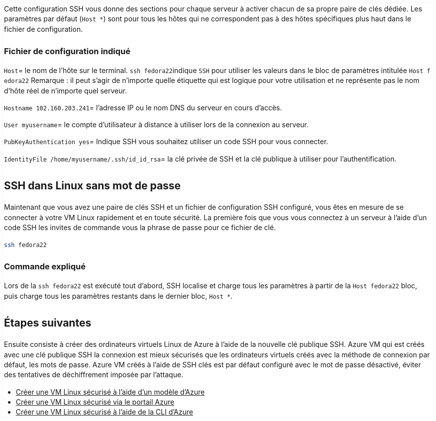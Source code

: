 Cette configuration SSH vous donne des sections pour chaque serveur à activer chacun de sa propre paire de clés dédiée. Les paramètres par défaut (`Host *`) sont pour tous les hôtes qui ne correspondent pas à des hôtes spécifiques plus haut dans le fichier de configuration.


### <a name="config-file-explained"></a>Fichier de configuration indiqué

`Host`= le nom de l’hôte sur le terminal.  `ssh fedora22`indique `SSH` pour utiliser les valeurs dans le bloc de paramètres intitulée `Host fedora22` Remarque : il peut s’agir de n’importe quelle étiquette qui est logique pour votre utilisation et ne représente pas le nom d’hôte réel de n’importe quel serveur.

`Hostname 102.160.203.241`= l’adresse IP ou le nom DNS du serveur en cours d’accès.

`User myusername`= le compte d’utilisateur à distance à utiliser lors de la connexion au serveur.

`PubKeyAuthentication yes`= Indique SSH vous souhaitez utiliser un code SSH pour vous connecter.

`IdentityFile /home/myusername/.ssh/id_id_rsa`= la clé privée de SSH et la clé publique à utiliser pour l’authentification.


## <a name="ssh-into-linux-without-a-password"></a>SSH dans Linux sans mot de passe

Maintenant que vous avez une paire de clés SSH et un fichier de configuration SSH configuré, vous êtes en mesure de se connecter à votre VM Linux rapidement et en toute sécurité. La première fois que vous vous connectez à un serveur à l’aide d’un code SSH les invites de commande vous la phrase de passe pour ce fichier de clé.

```bash
ssh fedora22
```

### <a name="command-explained"></a>Commande expliqué

Lors de la `ssh fedora22` est exécuté tout d’abord, SSH localise et charge tous les paramètres à partir de la `Host fedora22` bloc, puis charge tous les paramètres restants dans le dernier bloc, `Host *`.

## <a name="next-steps"></a>Étapes suivantes

Ensuite consiste à créer des ordinateurs virtuels Linux de Azure à l’aide de la nouvelle clé publique SSH.  Azure VM qui est créés avec une clé publique SSH la connexion est mieux sécurisés que les ordinateurs virtuels créés avec la méthode de connexion par défaut, les mots de passe.  Azure VM créés à l’aide de SSH clés est par défaut configuré avec le mot de passe désactivé, éviter des tentatives de déchiffrement imposée par l’attaque.

- [Créer une VM Linux sécurisé à l’aide d’un modèle d’Azure](virtual-machines-linux-create-ssh-secured-vm-from-template.md)
- [Créer une VM Linux sécurisé via le portail Azure](virtual-machines-linux-quick-create-portal.md)
- [Créer une VM Linux sécurisé à l’aide de la CLI d’Azure](virtual-machines-linux-quick-create-cli.md)
